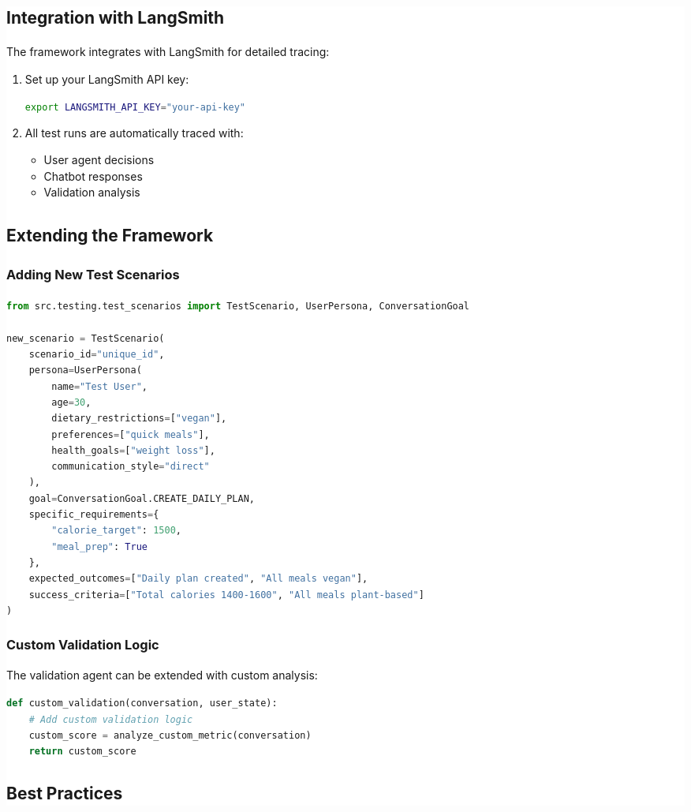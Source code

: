 ## Integration with LangSmith

The framework integrates with LangSmith for detailed tracing:

1. Set up your LangSmith API key:
   ```bash
   export LANGSMITH_API_KEY="your-api-key"
   ```

2. All test runs are automatically traced with:
   - User agent decisions
   - Chatbot responses
   - Validation analysis

## Extending the Framework

### Adding New Test Scenarios

```python
from src.testing.test_scenarios import TestScenario, UserPersona, ConversationGoal

new_scenario = TestScenario(
    scenario_id="unique_id",
    persona=UserPersona(
        name="Test User",
        age=30,
        dietary_restrictions=["vegan"],
        preferences=["quick meals"],
        health_goals=["weight loss"],
        communication_style="direct"
    ),
    goal=ConversationGoal.CREATE_DAILY_PLAN,
    specific_requirements={
        "calorie_target": 1500,
        "meal_prep": True
    },
    expected_outcomes=["Daily plan created", "All meals vegan"],
    success_criteria=["Total calories 1400-1600", "All meals plant-based"]
)
```

### Custom Validation Logic

The validation agent can be extended with custom analysis:

```python
def custom_validation(conversation, user_state):
    # Add custom validation logic
    custom_score = analyze_custom_metric(conversation)
    return custom_score
```

## Best Practices
